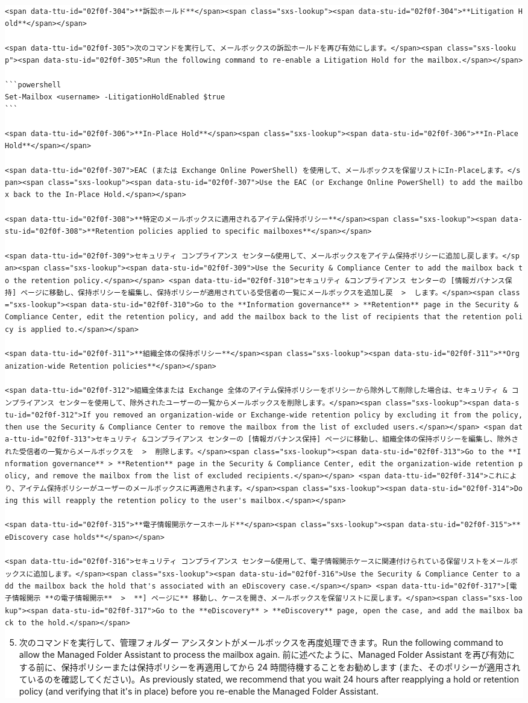     <span data-ttu-id="02f0f-304">**訴訟ホールド**</span><span class="sxs-lookup"><span data-stu-id="02f0f-304">**Litigation Hold**</span></span>

    <span data-ttu-id="02f0f-305">次のコマンドを実行して、メールボックスの訴訟ホールドを再び有効にします。</span><span class="sxs-lookup"><span data-stu-id="02f0f-305">Run the following command to re-enable a Litigation Hold for the mailbox.</span></span>

    ```powershell
    Set-Mailbox <username> -LitigationHoldEnabled $true
    ```

    <span data-ttu-id="02f0f-306">**In-Place Hold**</span><span class="sxs-lookup"><span data-stu-id="02f0f-306">**In-Place Hold**</span></span>

    <span data-ttu-id="02f0f-307">EAC (または Exchange Online PowerShell) を使用して、メールボックスを保留リストにIn-Placeします。</span><span class="sxs-lookup"><span data-stu-id="02f0f-307">Use the EAC (or Exchange Online PowerShell) to add the mailbox back to the In-Place Hold.</span></span>

    <span data-ttu-id="02f0f-308">**特定のメールボックスに適用されるアイテム保持ポリシー**</span><span class="sxs-lookup"><span data-stu-id="02f0f-308">**Retention policies applied to specific mailboxes**</span></span>

    <span data-ttu-id="02f0f-309">セキュリティ コンプライアンス センター&使用して、メールボックスをアイテム保持ポリシーに追加し戻します。</span><span class="sxs-lookup"><span data-stu-id="02f0f-309">Use the Security & Compliance Center to add the mailbox back to the retention policy.</span></span> <span data-ttu-id="02f0f-310">セキュリティ &コンプライアンス センターの [情報ガバナンス保持] ページに移動し、保持ポリシーを編集し、保持ポリシーが適用されている受信者の一覧にメールボックスを追加し戻  >  します。</span><span class="sxs-lookup"><span data-stu-id="02f0f-310">Go to the **Information governance** > **Retention** page in the Security & Compliance Center, edit the retention policy, and add the mailbox back to the list of recipients that the retention policy is applied to.</span></span>

    <span data-ttu-id="02f0f-311">**組織全体の保持ポリシー**</span><span class="sxs-lookup"><span data-stu-id="02f0f-311">**Organization-wide Retention policies**</span></span>

    <span data-ttu-id="02f0f-312">組織全体または Exchange 全体のアイテム保持ポリシーをポリシーから除外して削除した場合は、セキュリティ & コンプライアンス センターを使用して、除外されたユーザーの一覧からメールボックスを削除します。</span><span class="sxs-lookup"><span data-stu-id="02f0f-312">If you removed an organization-wide or Exchange-wide retention policy by excluding it from the policy, then use the Security & Compliance Center to remove the mailbox from the list of excluded users.</span></span> <span data-ttu-id="02f0f-313">セキュリティ &コンプライアンス センターの [情報ガバナンス保持] ページに移動し、組織全体の保持ポリシーを編集し、除外された受信者の一覧からメールボックスを  >  削除します。</span><span class="sxs-lookup"><span data-stu-id="02f0f-313">Go to the **Information governance** > **Retention** page in the Security & Compliance Center, edit the organization-wide retention policy, and remove the mailbox from the list of excluded recipients.</span></span> <span data-ttu-id="02f0f-314">これにより、アイテム保持ポリシーがユーザーのメールボックスに再適用されます。</span><span class="sxs-lookup"><span data-stu-id="02f0f-314">Doing this will reapply the retention policy to the user's mailbox.</span></span>

    <span data-ttu-id="02f0f-315">**電子情報開示ケースホールド**</span><span class="sxs-lookup"><span data-stu-id="02f0f-315">**eDiscovery case holds**</span></span>

    <span data-ttu-id="02f0f-316">セキュリティ コンプライアンス センター&使用して、電子情報開示ケースに関連付けられている保留リストをメールボックスに追加します。</span><span class="sxs-lookup"><span data-stu-id="02f0f-316">Use the Security & Compliance Center to add the mailbox back the hold that's associated with an eDiscovery case.</span></span> <span data-ttu-id="02f0f-317">[電子情報開示 **の電子情報開示**  >  **] ページに** 移動し、ケースを開き、メールボックスを保留リストに戻します。</span><span class="sxs-lookup"><span data-stu-id="02f0f-317">Go to the **eDiscovery** > **eDiscovery** page, open the case, and add the mailbox back to the hold.</span></span> 

5. <span data-ttu-id="02f0f-318">次のコマンドを実行して、管理フォルダー アシスタントがメールボックスを再度処理できます。</span><span class="sxs-lookup"><span data-stu-id="02f0f-318">Run the following command to allow the Managed Folder Assistant to process the mailbox again.</span></span> <span data-ttu-id="02f0f-319">前に述べたように、Managed Folder Assistant を再び有効にする前に、保持ポリシーまたは保持ポリシーを再適用してから 24 時間待機することをお勧めします (また、そのポリシーが適用されているのを確認してください)。</span><span class="sxs-lookup"><span data-stu-id="02f0f-319">As previously stated, we recommend that you wait 24 hours after reapplying a hold or retention policy (and verifying that it's in place) before you re-enable the Managed Folder Assistant.</span></span>
